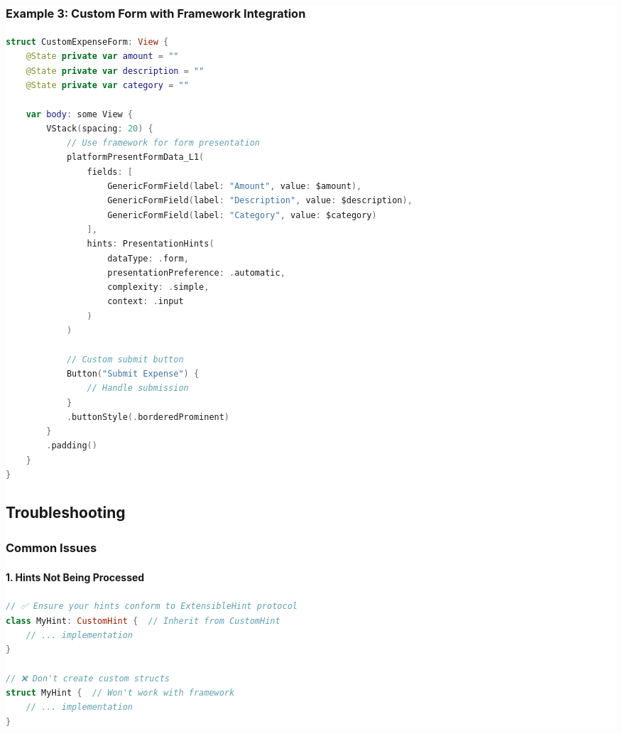 ```swift
```

### Example 3: Custom Form with Framework Integration

```swift
struct CustomExpenseForm: View {
    @State private var amount = ""
    @State private var description = ""
    @State private var category = ""
    
    var body: some View {
        VStack(spacing: 20) {
            // Use framework for form presentation
            platformPresentFormData_L1(
                fields: [
                    GenericFormField(label: "Amount", value: $amount),
                    GenericFormField(label: "Description", value: $description),
                    GenericFormField(label: "Category", value: $category)
                ],
                hints: PresentationHints(
                    dataType: .form,
                    presentationPreference: .automatic,
                    complexity: .simple,
                    context: .input
                )
            )
            
            // Custom submit button
            Button("Submit Expense") {
                // Handle submission
            }
            .buttonStyle(.borderedProminent)
        }
        .padding()
    }
}
```

## Troubleshooting

### Common Issues

#### 1. Hints Not Being Processed

```swift
// ✅ Ensure your hints conform to ExtensibleHint protocol
class MyHint: CustomHint {  // Inherit from CustomHint
    // ... implementation
}

// ❌ Don't create custom structs
struct MyHint {  // Won't work with framework
    // ... implementation
}
```
